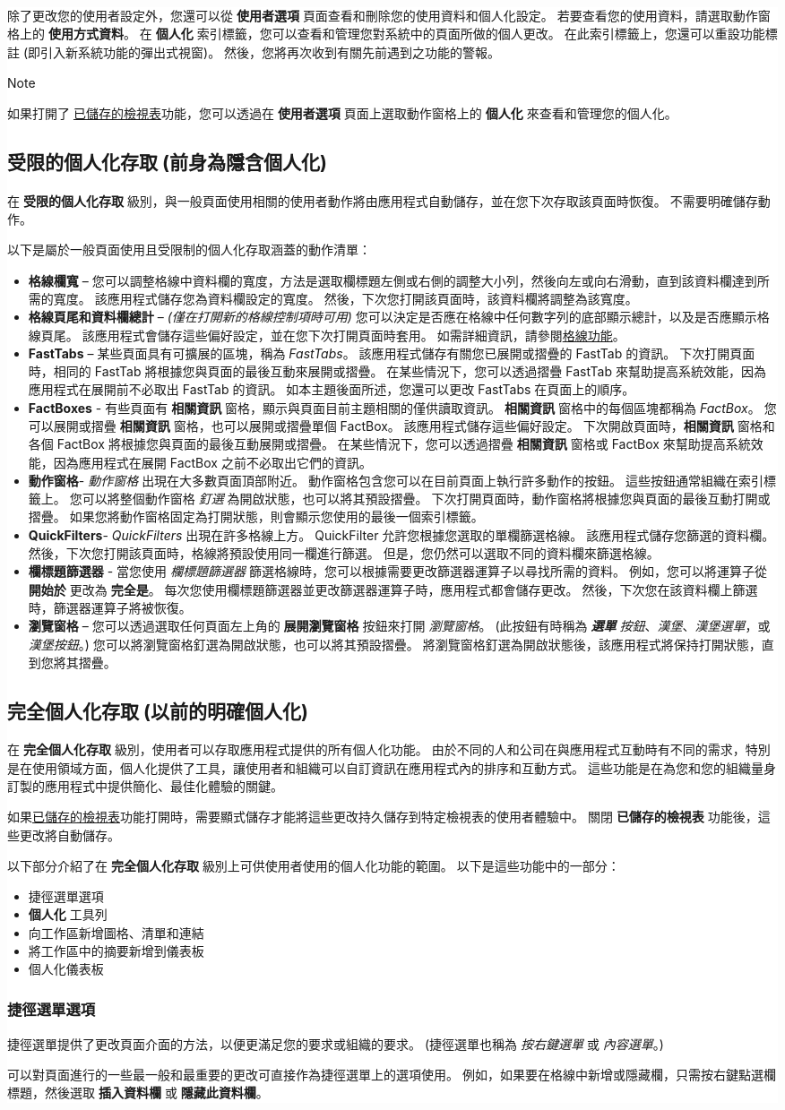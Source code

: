 除了更改您的使用者設定外，您還可以從 **使用者選項** 頁面查看和刪除您的使用資料和個人化設定。 若要查看您的使用資料，請選取動作窗格上的 **使用方式資料**。 在 **個人化** 索引標籤，您可以查看和管理您對系統中的頁面所做的個人更改。 在此索引標籤上，您還可以重設功能標註 (即引入新系統功能的彈出式視窗)。 然後，您將再次收到有關先前遇到之功能的警報。

> [!NOTE]
> 如果打開了 [已儲存的檢視表](saved-views.md)功能，您可以透過在 **使用者選項** 頁面上選取動作窗格上的 **個人化** 來查看和管理您的個人化。

## <a name="restricted-personalization-access-formerly-implicit-personalizations"></a>受限的個人化存取 (前身為隱含個人化)

在 **受限的個人化存取** 級別，與一般頁面使用相關的使用者動作將由應用程式自動儲存，並在您下次存取該頁面時恢復。 不需要明確儲存動作。 

以下是屬於一般頁面使用且受限制的個人化存取涵蓋的動作清單： 

- **格線欄寬** – 您可以調整格線中資料欄的寬度，方法是選取欄標題左側或右側的調整大小列，然後向左或向右滑動，直到該資料欄達到所需的寬度。 該應用程式儲存您為資料欄設定的寬度。 然後，下次您打開該頁面時，該資料欄將調整為該寬度。
- **格線頁尾和資料欄總計** – *(僅在打開新的格線控制項時可用)* 您可以決定是否應在格線中任何數字列的底部顯示總計，以及是否應顯示格線頁尾。 該應用程式會儲存這些偏好設定，並在您下次打開頁面時套用。 如需詳細資訊，請參閱[格線功能](grid-capabilities.md)。 
- **FastTabs** – 某些頁面具有可擴展的區塊，稱為 *FastTabs*。 該應用程式儲存有關您已展開或摺疊的 FastTab 的資訊。 下次打開頁面時，相同的 FastTab 將根據您與頁面的最後互動來展開或摺疊。 在某些情況下，您可以透過摺疊 FastTab 來幫助提高系統效能，因為應用程式在展開前不必取出 FastTab 的資訊。 如本主題後面所述，您還可以更改 FastTabs 在頁面上的順序。
- **FactBoxes** - 有些頁面有 **相關資訊** 窗格，顯示與頁面目前主題相關的僅供讀取資訊。 **相關資訊** 窗格中的每個區塊都稱為 *FactBox*。 您可以展開或摺疊 **相關資訊** 窗格，也可以展開或摺疊單個 FactBox。 該應用程式儲存這些偏好設定。 下次開啟頁面時，**相關資訊** 窗格和各個 FactBox 將根據您與頁面的最後互動展開或摺疊。 在某些情況下，您可以透過摺疊 **相關資訊** 窗格或 FactBox 來幫助提高系統效能，因為應用程式在展開 FactBox 之前不必取出它們的資訊。
- **動作窗格**- *動作窗格* 出現在大多數頁面頂部附近。 動作窗格包含您可以在目前頁面上執行許多動作的按鈕。 這些按鈕通常組織在索引標籤上。 您可以將整個動作窗格 *釘選* 為開啟狀態，也可以將其預設摺疊。 下次打開頁面時，動作窗格將根據您與頁面的最後互動打開或摺疊。 如果您將動作窗格固定為打開狀態，則會顯示您使用的最後一個索引標籤。
- **QuickFilters**- *QuickFilters* 出現在許多格線上方。 QuickFilter 允許您根據您選取的單欄篩選格線。 該應用程式儲存您篩選的資料欄。 然後，下次您打開該頁面時，格線將預設使用同一欄進行篩選。 但是，您仍然可以選取不同的資料欄來篩選格線。
- **欄標題篩選器** - 當您使用 *欄標題篩選器* 篩選格線時，您可以根據需要更改篩選器運算子以尋找所需的資料。 例如，您可以將運算子從 **開始於** 更改為 **完全是**。 每次您使用欄標題篩選器並更改篩選器運算子時，應用程式都會儲存更改。 然後，下次您在該資料欄上篩選時，篩選器運算子將被恢復。
- **瀏覽窗格** – 您可以透過選取任何頁面左上角的 **展開瀏覽窗格** 按鈕來打開 *瀏覽窗格*。 (此按鈕有時稱為 _**選單** 按鈕_、*漢堡*、*漢堡選單*，或 *漢堡按鈕*。) 您可以將瀏覽窗格釘選為開啟狀態，也可以將其預設摺疊。 將瀏覽窗格釘選為開啟狀態後，該應用程式將保持打開狀態，直到您將其摺疊。

## <a name="full-personalization-access-formerly-explicit-personalizations"></a>完全個人化存取 (以前的明確個人化)

在 **完全個人化存取** 級別，使用者可以存取應用程式提供的所有個人化功能。 由於不同的人和公司在與應用程式互動時有不同的需求，特別是在使用領域方面，個人化提供了工具，讓使用者和組織可以自訂資訊在應用程式內的排序和互動方式。 這些功能是在為您和您的組織量身訂製的應用程式中提供簡化、最佳化體驗的關鍵。 

如果[已儲存的檢視表](saved-views.md)功能打開時，需要顯式儲存才能將這些更改持久儲存到特定檢視表的使用者體驗中。 關閉 **已儲存的檢視表** 功能後，這些更改將自動儲存。

以下部分介紹了在 **完全個人化存取** 級別上可供使用者使用的個人化功能的範圍。 以下是這些功能中的一部分：

- 捷徑選單選項
- **個人化** 工具列
- 向工作區新增圖格、清單和連結
- 將工作區中的摘要新增到儀表板
- 個人化儀表板

### <a name="shortcut-menu-options"></a>捷徑選單選項

捷徑選單提供了更改頁面介面的方法，以便更滿足您的要求或組織的要求。 (捷徑選單也稱為 *按右鍵選單* 或 *內容選單*。)

可以對頁面進行的一些最一般和最重要的更改可直接作為捷徑選單上的選項使用。 例如，如果要在格線中新增或隱藏欄，只需按右鍵點選欄標題，然後選取 **插入資料欄** 或 **隱藏此資料欄**。
